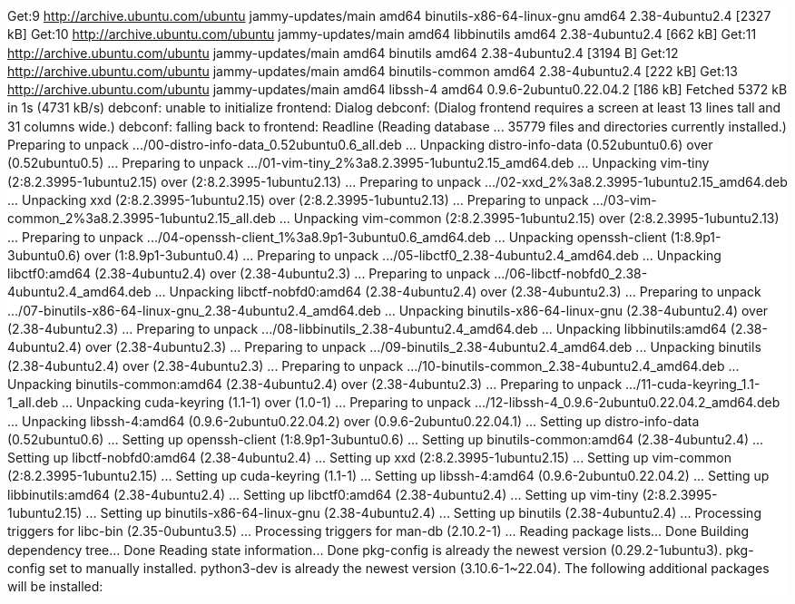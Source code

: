 Get:9 http://archive.ubuntu.com/ubuntu jammy-updates/main amd64 binutils-x86-64-linux-gnu amd64 2.38-4ubuntu2.4 [2327 kB]
Get:10 http://archive.ubuntu.com/ubuntu jammy-updates/main amd64 libbinutils amd64 2.38-4ubuntu2.4 [662 kB]
Get:11 http://archive.ubuntu.com/ubuntu jammy-updates/main amd64 binutils amd64 2.38-4ubuntu2.4 [3194 B]
Get:12 http://archive.ubuntu.com/ubuntu jammy-updates/main amd64 binutils-common amd64 2.38-4ubuntu2.4 [222 kB]
Get:13 http://archive.ubuntu.com/ubuntu jammy-updates/main amd64 libssh-4 amd64 0.9.6-2ubuntu0.22.04.2 [186 kB]
Fetched 5372 kB in 1s (4731 kB/s)
debconf: unable to initialize frontend: Dialog
debconf: (Dialog frontend requires a screen at least 13 lines tall and 31 columns wide.)
debconf: falling back to frontend: Readline
(Reading database ... 35779 files and directories currently installed.)
Preparing to unpack .../00-distro-info-data_0.52ubuntu0.6_all.deb ...
Unpacking distro-info-data (0.52ubuntu0.6) over (0.52ubuntu0.5) ...
Preparing to unpack .../01-vim-tiny_2%3a8.2.3995-1ubuntu2.15_amd64.deb ...
Unpacking vim-tiny (2:8.2.3995-1ubuntu2.15) over (2:8.2.3995-1ubuntu2.13) ...
Preparing to unpack .../02-xxd_2%3a8.2.3995-1ubuntu2.15_amd64.deb ...
Unpacking xxd (2:8.2.3995-1ubuntu2.15) over (2:8.2.3995-1ubuntu2.13) ...
Preparing to unpack .../03-vim-common_2%3a8.2.3995-1ubuntu2.15_all.deb ...
Unpacking vim-common (2:8.2.3995-1ubuntu2.15) over (2:8.2.3995-1ubuntu2.13) ...
Preparing to unpack .../04-openssh-client_1%3a8.9p1-3ubuntu0.6_amd64.deb ...
Unpacking openssh-client (1:8.9p1-3ubuntu0.6) over (1:8.9p1-3ubuntu0.4) ...
Preparing to unpack .../05-libctf0_2.38-4ubuntu2.4_amd64.deb ...
Unpacking libctf0:amd64 (2.38-4ubuntu2.4) over (2.38-4ubuntu2.3) ...
Preparing to unpack .../06-libctf-nobfd0_2.38-4ubuntu2.4_amd64.deb ...
Unpacking libctf-nobfd0:amd64 (2.38-4ubuntu2.4) over (2.38-4ubuntu2.3) ...
Preparing to unpack .../07-binutils-x86-64-linux-gnu_2.38-4ubuntu2.4_amd64.deb ...
Unpacking binutils-x86-64-linux-gnu (2.38-4ubuntu2.4) over (2.38-4ubuntu2.3) ...
Preparing to unpack .../08-libbinutils_2.38-4ubuntu2.4_amd64.deb ...
Unpacking libbinutils:amd64 (2.38-4ubuntu2.4) over (2.38-4ubuntu2.3) ...
Preparing to unpack .../09-binutils_2.38-4ubuntu2.4_amd64.deb ...
Unpacking binutils (2.38-4ubuntu2.4) over (2.38-4ubuntu2.3) ...
Preparing to unpack .../10-binutils-common_2.38-4ubuntu2.4_amd64.deb ...
Unpacking binutils-common:amd64 (2.38-4ubuntu2.4) over (2.38-4ubuntu2.3) ...
Preparing to unpack .../11-cuda-keyring_1.1-1_all.deb ...
Unpacking cuda-keyring (1.1-1) over (1.0-1) ...
Preparing to unpack .../12-libssh-4_0.9.6-2ubuntu0.22.04.2_amd64.deb ...
Unpacking libssh-4:amd64 (0.9.6-2ubuntu0.22.04.2) over (0.9.6-2ubuntu0.22.04.1) ...
Setting up distro-info-data (0.52ubuntu0.6) ...
Setting up openssh-client (1:8.9p1-3ubuntu0.6) ...
Setting up binutils-common:amd64 (2.38-4ubuntu2.4) ...
Setting up libctf-nobfd0:amd64 (2.38-4ubuntu2.4) ...
Setting up xxd (2:8.2.3995-1ubuntu2.15) ...
Setting up vim-common (2:8.2.3995-1ubuntu2.15) ...
Setting up cuda-keyring (1.1-1) ...
Setting up libssh-4:amd64 (0.9.6-2ubuntu0.22.04.2) ...
Setting up libbinutils:amd64 (2.38-4ubuntu2.4) ...
Setting up libctf0:amd64 (2.38-4ubuntu2.4) ...
Setting up vim-tiny (2:8.2.3995-1ubuntu2.15) ...
Setting up binutils-x86-64-linux-gnu (2.38-4ubuntu2.4) ...
Setting up binutils (2.38-4ubuntu2.4) ...
Processing triggers for libc-bin (2.35-0ubuntu3.5) ...
Processing triggers for man-db (2.10.2-1) ...
Reading package lists... Done
Building dependency tree... Done
Reading state information... Done
pkg-config is already the newest version (0.29.2-1ubuntu3).
pkg-config set to manually installed.
python3-dev is already the newest version (3.10.6-1~22.04).
The following additional packages will be installed: